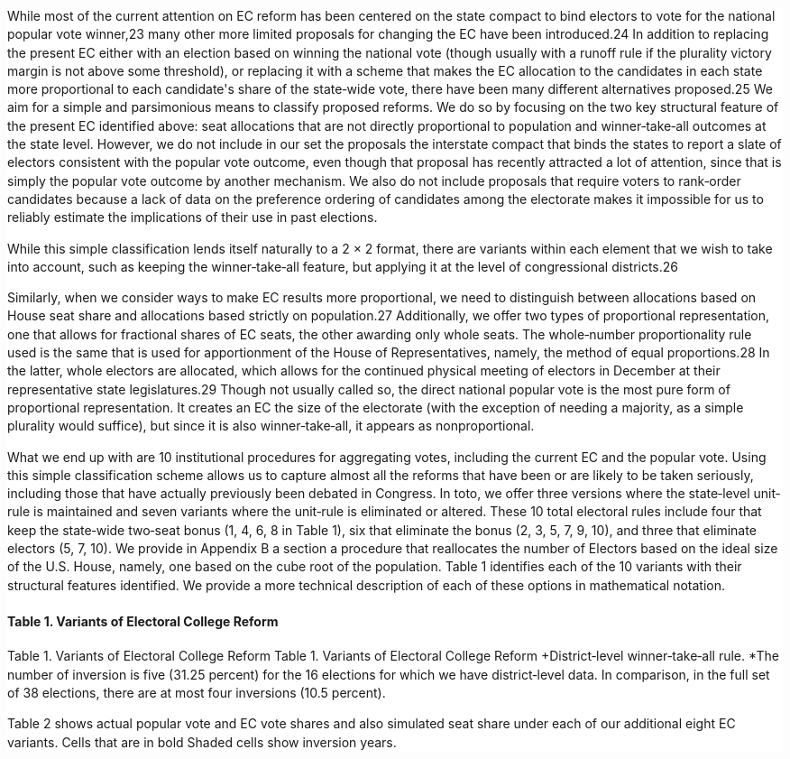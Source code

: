 While most of the current attention on EC reform has been centered on the state compact to bind electors to vote for the national popular vote winner,23 many other more limited proposals for changing the EC have been introduced.24 In addition to replacing the present EC either with an election based on winning the national vote (though usually with a runoff rule if the plurality victory margin is not above some threshold), or replacing it with a scheme that makes the EC allocation to the candidates in each state more proportional to each candidate's share of the state‐wide vote, there have been many different alternatives proposed.25 We aim for a simple and parsimonious means to classify proposed reforms. We do so by focusing on the two key structural feature of the present EC identified above: seat allocations that are not directly proportional to population and winner‐take‐all outcomes at the state level. However, we do not include in our set the proposals the interstate compact that binds the states to report a slate of electors consistent with the popular vote outcome, even though that proposal has recently attracted a lot of attention, since that is simply the popular vote outcome by another mechanism. We also do not include proposals that require voters to rank‐order candidates because a lack of data on the preference ordering of candidates among the electorate makes it impossible for us to reliably estimate the implications of their use in past elections.

While this simple classification lends itself naturally to a 2 × 2 format, there are variants within each element that we wish to take into account, such as keeping the winner‐take‐all feature, but applying it at the level of congressional districts.26

Similarly, when we consider ways to make EC results more proportional, we need to distinguish between allocations based on House seat share and allocations based strictly on population.27 Additionally, we offer two types of proportional representation, one that allows for fractional shares of EC seats, the other awarding only whole seats. The whole‐number proportionality rule used is the same that is used for apportionment of the House of Representatives, namely, the method of equal proportions.28 In the latter, whole electors are allocated, which allows for the continued physical meeting of electors in December at their representative state legislatures.29 Though not usually called so, the direct national popular vote is the most pure form of proportional representation. It creates an EC the size of the electorate (with the exception of needing a majority, as a simple plurality would suffice), but since it is also winner‐take‐all, it appears as nonproportional.

What we end up with are 10 institutional procedures for aggregating votes, including the current EC and the popular vote. Using this simple classification scheme allows us to capture almost all the reforms that have been or are likely to be taken seriously, including those that have actually previously been debated in Congress. In toto, we offer three versions where the state‐level unit‐rule is maintained and seven variants where the unit‐rule is eliminated or altered. These 10 total electoral rules include four that keep the state‐wide two‐seat bonus (1, 4, 6, 8 in Table 1), six that eliminate the bonus (2, 3, 5, 7, 9, 10), and three that eliminate electors (5, 7, 10). We provide in Appendix B a section a procedure that reallocates the number of Electors based on the ideal size of the U.S. House, namely, one based on the cube root of the population. Table 1 identifies each of the 10 variants with their structural features identified. We provide a more technical description of each of these options in mathematical notation.

#### Table 1. Variants of Electoral College Reform

Table 1. Variants of Electoral College Reform
Table 1. Variants of Electoral College Reform
+District‐level winner‐take‐all rule. *The number of inversion is five (31.25 percent) for the 16 elections for which we have district‐level data. In comparison, in the full set of 38 elections, there are at most four inversions (10.5 percent).

Table 2 shows actual popular vote and EC vote shares and also simulated seat share under each of our additional eight EC variants. Cells that are in bold Shaded cells show inversion years.
